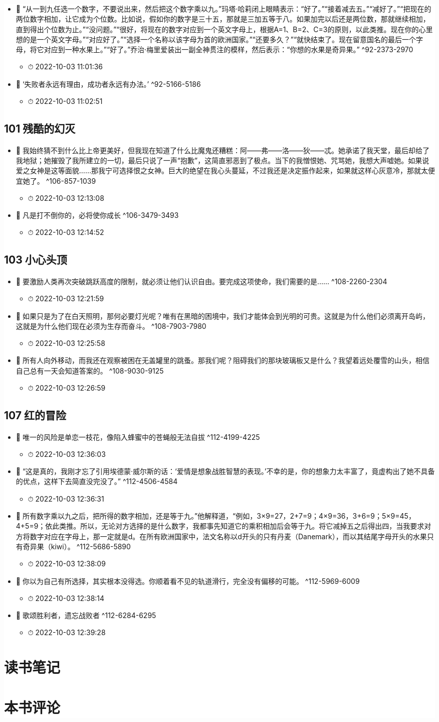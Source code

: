
- 📌 “从一到九任选一个数字，不要说出来，然后把这个数字乘以九。”玛塔·哈莉闭上眼睛表示：“好了。”“接着减去五。”“减好了。”“把现在的两位数字相加，让它成为个位数。比如说，假如你的数字是三十五，那就是三加五等于八。如果加完以后还是两位数，那就继续相加，直到得出个位数为止。”“没问题。”“很好，将现在的数字对应到一个英文字母上，根据A=1、B=2、C=3的原则，以此类推。现在你的心里想的是一个英文字母。”“对应好了。”“选择一个名称以该字母为首的欧洲国家。”“还要多久？”“就快结束了。现在留意国名的最后一个字母，将它对应到一种水果上。”“好了。”乔治·梅里爱装出一副全神贯注的模样，然后表示：“你想的水果是奇异果。” ^92-2373-2970
    - ⏱ 2022-10-03 11:01:36 

- 📌 ‘失败者永远有理由，成功者永远有办法。’ ^92-5166-5186
    - ⏱ 2022-10-03 11:02:51 
## 101 残酷的幻灭


- 📌 我始终猜不到什么比上帝更美好，但我现在知道了什么比魔鬼还糟糕：阿——弗——洛——狄——忒。她承诺了我天堂，最后却给了我地狱；她摧毁了我所建立的一切，最后只说了一声“抱歉”，这简直邪恶到了极点。当下的我憎恨她、咒骂她，我想大声嘘她。如果说爱之女神是这等面貌……那我宁可选择恨之女神。巨大的绝望在我心头蔓延，不过我还是决定振作起来，如果就这样心灰意冷，那就太便宜她了。 ^106-857-1039
    - ⏱ 2022-10-03 12:13:08 

- 📌 凡是打不倒你的，必将使你成长 ^106-3479-3493
    - ⏱ 2022-10-03 12:14:52 
## 103 小心头顶


- 📌 要激励人类再次突破跳跃高度的限制，就必须让他们认识自由。要完成这项使命，我们需要的是…… ^108-2260-2304
    - ⏱ 2022-10-03 12:21:59 

- 📌 如果只是为了在白天照明，那何必要灯光呢？唯有在黑暗的困境中，我们才能体会到光明的可贵。这就是为什么他们必须离开岛屿，这就是为什么他们现在必须为生存而奋斗。 ^108-7903-7980
    - ⏱ 2022-10-03 12:25:58 

- 📌 所有人向外移动，而我还在观察被困在无盖罐里的跳蚤。那我们呢？阻碍我们的那块玻璃板又是什么？我望着远处覆雪的山头，相信自己总有一天会知道答案的。 ^108-9030-9125
    - ⏱ 2022-10-03 12:26:59 
## 107 红的冒险


- 📌 唯一的风险是单恋一枝花，像陷入蜂蜜中的苍蝇般无法自拔 ^112-4199-4225
    - ⏱ 2022-10-03 12:36:03 

- 📌 “这是真的，我刚才忘了引用埃德蒙·威尔斯的话：‘爱情是想象战胜智慧的表现。’不幸的是，你的想象力太丰富了，竟虚构出了她不具备的优点，这样下去简直没完没了。” ^112-4506-4584
    - ⏱ 2022-10-03 12:36:31 

- 📌 所有数字乘以九之后，把所得的数字相加，还是等于九。”他解释道，“例如，3×9=27，2+7=9；4×9=36，3+6=9；5×9=45，4+5=9；依此类推。所以，无论对方选择的是什么数字，我都事先知道它的乘积相加后会等于九。将它减掉五之后得出四，当我要求对方将数字对应在字母上，那一定就是d。在所有欧洲国家中，法文名称以d开头的只有丹麦（Danemark），而以其结尾字母开头的水果只有奇异果（kiwi）。 ^112-5686-5890
    - ⏱ 2022-10-03 12:38:09 

- 📌 你以为自己有所选择，其实根本没得选。你顺着看不见的轨道滑行，完全没有偏移的可能。 ^112-5969-6009
    - ⏱ 2022-10-03 12:38:14 

- 📌 歌颂胜利者，遗忘战败者 ^112-6284-6295
    - ⏱ 2022-10-03 12:39:28 
# 读书笔记

# 本书评论
